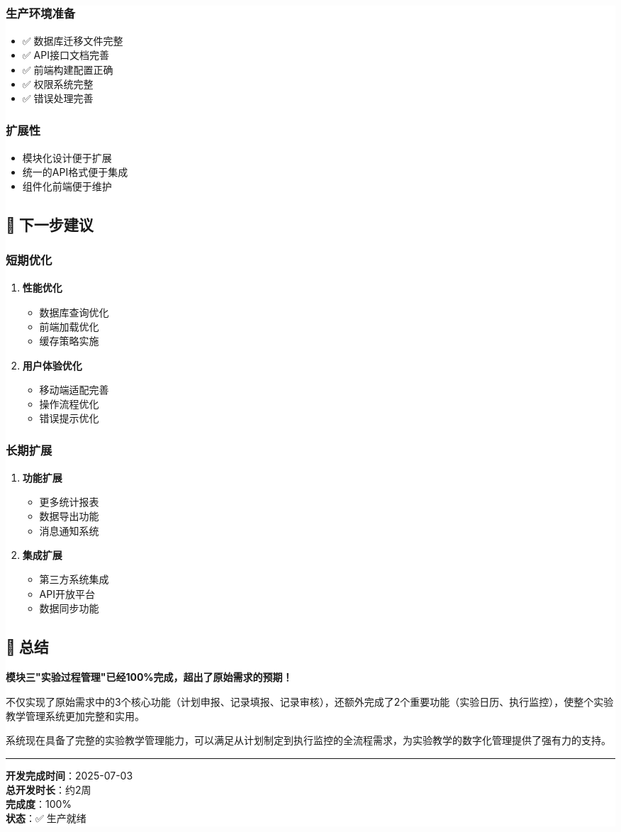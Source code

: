 ### 生产环境准备
- ✅ 数据库迁移文件完整
- ✅ API接口文档完善
- ✅ 前端构建配置正确
- ✅ 权限系统完整
- ✅ 错误处理完善

### 扩展性
- 模块化设计便于扩展
- 统一的API格式便于集成
- 组件化前端便于维护

## 📝 下一步建议

### 短期优化
1. **性能优化**
   - 数据库查询优化
   - 前端加载优化
   - 缓存策略实施

2. **用户体验优化**
   - 移动端适配完善
   - 操作流程优化
   - 错误提示优化

### 长期扩展
1. **功能扩展**
   - 更多统计报表
   - 数据导出功能
   - 消息通知系统

2. **集成扩展**
   - 第三方系统集成
   - API开放平台
   - 数据同步功能

## 🎉 总结

**模块三"实验过程管理"已经100%完成，超出了原始需求的预期！**

不仅实现了原始需求中的3个核心功能（计划申报、记录填报、记录审核），还额外完成了2个重要功能（实验日历、执行监控），使整个实验教学管理系统更加完整和实用。

系统现在具备了完整的实验教学管理能力，可以满足从计划制定到执行监控的全流程需求，为实验教学的数字化管理提供了强有力的支持。

---

**开发完成时间**：2025-07-03  
**总开发时长**：约2周  
**完成度**：100%  
**状态**：✅ 生产就绪
